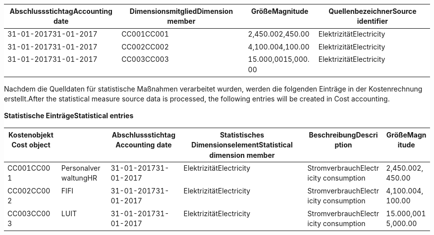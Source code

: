 | <span data-ttu-id="7b1de-445">Abschlussstichtag</span><span class="sxs-lookup"><span data-stu-id="7b1de-445">Accounting date</span></span> | <span data-ttu-id="7b1de-446">Dimensionsmitglied</span><span class="sxs-lookup"><span data-stu-id="7b1de-446">Dimension member</span></span> | <span data-ttu-id="7b1de-447">Größe</span><span class="sxs-lookup"><span data-stu-id="7b1de-447">Magnitude</span></span> | <span data-ttu-id="7b1de-448">Quellenbezeichner</span><span class="sxs-lookup"><span data-stu-id="7b1de-448">Source identifier</span></span> |
|-----------------|------------------|-----------|-------------------|
| <span data-ttu-id="7b1de-449">31-01-2017</span><span class="sxs-lookup"><span data-stu-id="7b1de-449">31-01-2017</span></span>      | <span data-ttu-id="7b1de-450">CC001</span><span class="sxs-lookup"><span data-stu-id="7b1de-450">CC001</span></span>            | <span data-ttu-id="7b1de-451">2,450.00</span><span class="sxs-lookup"><span data-stu-id="7b1de-451">2,450.00</span></span>  | <span data-ttu-id="7b1de-452">Elektrizität</span><span class="sxs-lookup"><span data-stu-id="7b1de-452">Electricity</span></span>       |
| <span data-ttu-id="7b1de-453">31-01-2017</span><span class="sxs-lookup"><span data-stu-id="7b1de-453">31-01-2017</span></span>      | <span data-ttu-id="7b1de-454">CC002</span><span class="sxs-lookup"><span data-stu-id="7b1de-454">CC002</span></span>            | <span data-ttu-id="7b1de-455">4,100.00</span><span class="sxs-lookup"><span data-stu-id="7b1de-455">4,100.00</span></span>  | <span data-ttu-id="7b1de-456">Elektrizität</span><span class="sxs-lookup"><span data-stu-id="7b1de-456">Electricity</span></span>       |
| <span data-ttu-id="7b1de-457">31-01-2017</span><span class="sxs-lookup"><span data-stu-id="7b1de-457">31-01-2017</span></span>      | <span data-ttu-id="7b1de-458">CC003</span><span class="sxs-lookup"><span data-stu-id="7b1de-458">CC003</span></span>            | <span data-ttu-id="7b1de-459">15.000,00</span><span class="sxs-lookup"><span data-stu-id="7b1de-459">15,000.00</span></span> | <span data-ttu-id="7b1de-460">Elektrizität</span><span class="sxs-lookup"><span data-stu-id="7b1de-460">Electricity</span></span>       |

<span data-ttu-id="7b1de-461">Nachdem die Quelldaten für statistische Maßnahmen verarbeitet wurden, werden die folgenden Einträge in der Kostenrechnung erstellt.</span><span class="sxs-lookup"><span data-stu-id="7b1de-461">After the statistical measure source data is processed, the following entries will be created in Cost accounting.</span></span>

<span data-ttu-id="7b1de-462">**Statistische Einträge**</span><span class="sxs-lookup"><span data-stu-id="7b1de-462">**Statistical entries**</span></span>

| <span data-ttu-id="7b1de-463">Kostenobjekt</span><span class="sxs-lookup"><span data-stu-id="7b1de-463">Cost object</span></span> |    | <span data-ttu-id="7b1de-464">Abschlussstichtag</span><span class="sxs-lookup"><span data-stu-id="7b1de-464">Accounting date</span></span> | <span data-ttu-id="7b1de-465">Statistisches Dimensionselement</span><span class="sxs-lookup"><span data-stu-id="7b1de-465">Statistical dimension member</span></span> |    <span data-ttu-id="7b1de-466">Beschreibung</span><span class="sxs-lookup"><span data-stu-id="7b1de-466">Description</span></span>          | <span data-ttu-id="7b1de-467">Größe</span><span class="sxs-lookup"><span data-stu-id="7b1de-467">Magnitude</span></span> |
|-------------|----|-----------------|------------------------------|-------------------------|-----------|
| <span data-ttu-id="7b1de-468">CC001</span><span class="sxs-lookup"><span data-stu-id="7b1de-468">CC001</span></span>       | <span data-ttu-id="7b1de-469">Personalverwaltung</span><span class="sxs-lookup"><span data-stu-id="7b1de-469">HR</span></span> | <span data-ttu-id="7b1de-470">31-01-2017</span><span class="sxs-lookup"><span data-stu-id="7b1de-470">31-01-2017</span></span>      | <span data-ttu-id="7b1de-471">Elektrizität</span><span class="sxs-lookup"><span data-stu-id="7b1de-471">Electricity</span></span>                  | <span data-ttu-id="7b1de-472">Stromverbrauch</span><span class="sxs-lookup"><span data-stu-id="7b1de-472">Electricity consumption</span></span> | <span data-ttu-id="7b1de-473">2,450.00</span><span class="sxs-lookup"><span data-stu-id="7b1de-473">2,450.00</span></span>  |
| <span data-ttu-id="7b1de-474">CC002</span><span class="sxs-lookup"><span data-stu-id="7b1de-474">CC002</span></span>       | <span data-ttu-id="7b1de-475">FI</span><span class="sxs-lookup"><span data-stu-id="7b1de-475">FI</span></span> | <span data-ttu-id="7b1de-476">31-01-2017</span><span class="sxs-lookup"><span data-stu-id="7b1de-476">31-01-2017</span></span>      | <span data-ttu-id="7b1de-477">Elektrizität</span><span class="sxs-lookup"><span data-stu-id="7b1de-477">Electricity</span></span>                  | <span data-ttu-id="7b1de-478">Stromverbrauch</span><span class="sxs-lookup"><span data-stu-id="7b1de-478">Electricity consumption</span></span> | <span data-ttu-id="7b1de-479">4,100.00</span><span class="sxs-lookup"><span data-stu-id="7b1de-479">4,100.00</span></span>  |
| <span data-ttu-id="7b1de-480">CC003</span><span class="sxs-lookup"><span data-stu-id="7b1de-480">CC003</span></span>       | <span data-ttu-id="7b1de-481">LU</span><span class="sxs-lookup"><span data-stu-id="7b1de-481">IT</span></span> | <span data-ttu-id="7b1de-482">31-01-2017</span><span class="sxs-lookup"><span data-stu-id="7b1de-482">31-01-2017</span></span>      | <span data-ttu-id="7b1de-483">Elektrizität</span><span class="sxs-lookup"><span data-stu-id="7b1de-483">Electricity</span></span>                  | <span data-ttu-id="7b1de-484">Stromverbrauch</span><span class="sxs-lookup"><span data-stu-id="7b1de-484">Electricity consumption</span></span> | <span data-ttu-id="7b1de-485">15.000,00</span><span class="sxs-lookup"><span data-stu-id="7b1de-485">15,000.00</span></span> |
